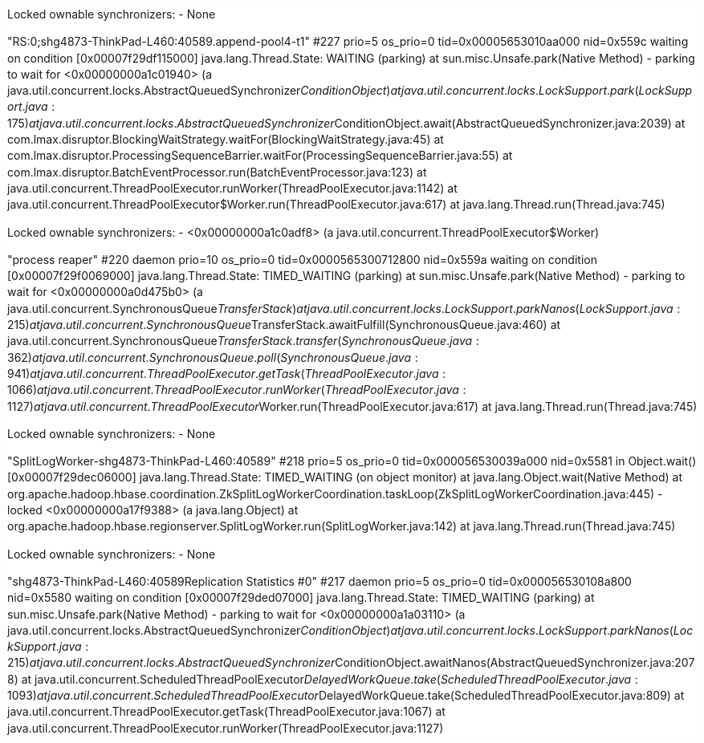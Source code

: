    Locked ownable synchronizers:
	- None

"RS:0;shg4873-ThinkPad-L460:40589.append-pool4-t1" #227 prio=5 os_prio=0 tid=0x00005653010aa000 nid=0x559c waiting on condition [0x00007f29df115000]
   java.lang.Thread.State: WAITING (parking)
	at sun.misc.Unsafe.park(Native Method)
	- parking to wait for  <0x00000000a1c01940> (a java.util.concurrent.locks.AbstractQueuedSynchronizer$ConditionObject)
	at java.util.concurrent.locks.LockSupport.park(LockSupport.java:175)
	at java.util.concurrent.locks.AbstractQueuedSynchronizer$ConditionObject.await(AbstractQueuedSynchronizer.java:2039)
	at com.lmax.disruptor.BlockingWaitStrategy.waitFor(BlockingWaitStrategy.java:45)
	at com.lmax.disruptor.ProcessingSequenceBarrier.waitFor(ProcessingSequenceBarrier.java:55)
	at com.lmax.disruptor.BatchEventProcessor.run(BatchEventProcessor.java:123)
	at java.util.concurrent.ThreadPoolExecutor.runWorker(ThreadPoolExecutor.java:1142)
	at java.util.concurrent.ThreadPoolExecutor$Worker.run(ThreadPoolExecutor.java:617)
	at java.lang.Thread.run(Thread.java:745)

   Locked ownable synchronizers:
	- <0x00000000a1c0adf8> (a java.util.concurrent.ThreadPoolExecutor$Worker)

"process reaper" #220 daemon prio=10 os_prio=0 tid=0x0000565300712800 nid=0x559a waiting on condition [0x00007f29f0069000]
   java.lang.Thread.State: TIMED_WAITING (parking)
	at sun.misc.Unsafe.park(Native Method)
	- parking to wait for  <0x00000000a0d475b0> (a java.util.concurrent.SynchronousQueue$TransferStack)
	at java.util.concurrent.locks.LockSupport.parkNanos(LockSupport.java:215)
	at java.util.concurrent.SynchronousQueue$TransferStack.awaitFulfill(SynchronousQueue.java:460)
	at java.util.concurrent.SynchronousQueue$TransferStack.transfer(SynchronousQueue.java:362)
	at java.util.concurrent.SynchronousQueue.poll(SynchronousQueue.java:941)
	at java.util.concurrent.ThreadPoolExecutor.getTask(ThreadPoolExecutor.java:1066)
	at java.util.concurrent.ThreadPoolExecutor.runWorker(ThreadPoolExecutor.java:1127)
	at java.util.concurrent.ThreadPoolExecutor$Worker.run(ThreadPoolExecutor.java:617)
	at java.lang.Thread.run(Thread.java:745)

   Locked ownable synchronizers:
	- None

"SplitLogWorker-shg4873-ThinkPad-L460:40589" #218 prio=5 os_prio=0 tid=0x000056530039a000 nid=0x5581 in Object.wait() [0x00007f29dec06000]
   java.lang.Thread.State: TIMED_WAITING (on object monitor)
	at java.lang.Object.wait(Native Method)
	at org.apache.hadoop.hbase.coordination.ZkSplitLogWorkerCoordination.taskLoop(ZkSplitLogWorkerCoordination.java:445)
	- locked <0x00000000a17f9388> (a java.lang.Object)
	at org.apache.hadoop.hbase.regionserver.SplitLogWorker.run(SplitLogWorker.java:142)
	at java.lang.Thread.run(Thread.java:745)

   Locked ownable synchronizers:
	- None

"shg4873-ThinkPad-L460:40589Replication Statistics #0" #217 daemon prio=5 os_prio=0 tid=0x000056530108a800 nid=0x5580 waiting on condition [0x00007f29ded07000]
   java.lang.Thread.State: TIMED_WAITING (parking)
	at sun.misc.Unsafe.park(Native Method)
	- parking to wait for  <0x00000000a1a03110> (a java.util.concurrent.locks.AbstractQueuedSynchronizer$ConditionObject)
	at java.util.concurrent.locks.LockSupport.parkNanos(LockSupport.java:215)
	at java.util.concurrent.locks.AbstractQueuedSynchronizer$ConditionObject.awaitNanos(AbstractQueuedSynchronizer.java:2078)
	at java.util.concurrent.ScheduledThreadPoolExecutor$DelayedWorkQueue.take(ScheduledThreadPoolExecutor.java:1093)
	at java.util.concurrent.ScheduledThreadPoolExecutor$DelayedWorkQueue.take(ScheduledThreadPoolExecutor.java:809)
	at java.util.concurrent.ThreadPoolExecutor.getTask(ThreadPoolExecutor.java:1067)
	at java.util.concurrent.ThreadPoolExecutor.runWorker(ThreadPoolExecutor.java:1127)